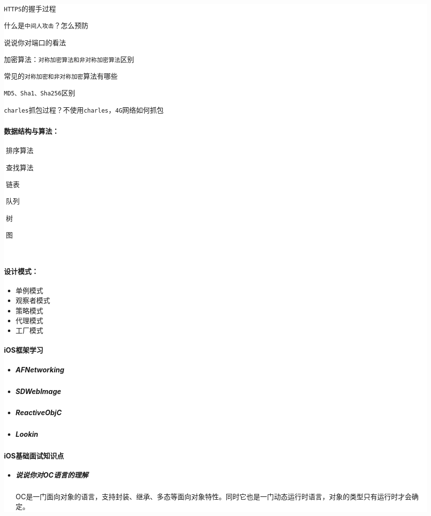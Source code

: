 

`HTTPS`的握手过程

什么是`中间人攻击`？怎么预防

说说你对端口的看法

加密算法：`对称加密算法和非对称加密算法`区别

常见的`对称加密和非对称加密`算法有哪些

`MD5、Sha1、Sha256`区别

`charles`抓包过程？不使用`charles`，`4G`网络如何抓包





##### 

#### 数据结构与算法：

​	排序算法

​	查找算法

​	链表

​	队列

​	树

​	图

​	

#### 设计模式：

- 单例模式
- 观察者模式
- 策略模式
- 代理模式
- 工厂模式



#### iOS框架学习

- ##### AFNetworking

- ##### SDWebImage

- ##### ReactiveObjC

- ##### Lookin




#### iOS基础面试知识点

- ##### 说说你对OC语言的理解

  OC是一门面向对象的语言，支持封装、继承、多态等面向对象特性。同时它也是一门动态运行时语言，对象的类型只有运行时才会确定。
